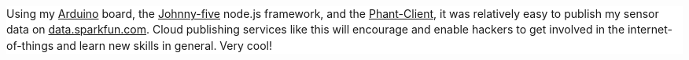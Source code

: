 Using my [Arduino](https://www.arduino.cc/) board, the [Johnny-five](http://johnny-five.io/) node.js framework, and the [Phant-Client](https://github.com/dpjanes/iotdb-phant-client), it was relatively easy to publish my sensor data on [data.sparkfun.com](https://data.sparkfun.com/). Cloud publishing services like this will encourage and enable hackers to get involved in the internet-of-things and learn new skills in general. Very cool!
